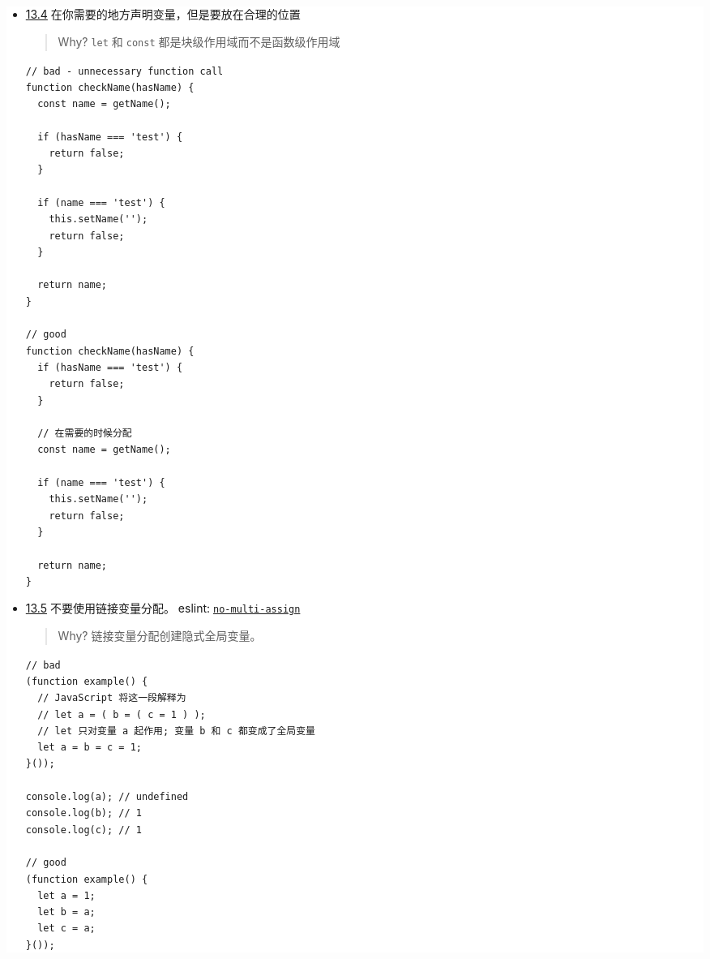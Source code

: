 

- [13.4](https://github.com/lin-123/javascript#variables--define-where-used) 在你需要的地方声明变量，但是要放在合理的位置

  > Why? `let` 和 `const` 都是块级作用域而不是函数级作用域

  ```
  // bad - unnecessary function call
  function checkName(hasName) {
    const name = getName();
  
    if (hasName === 'test') {
      return false;
    }
  
    if (name === 'test') {
      this.setName('');
      return false;
    }
  
    return name;
  }
  
  // good
  function checkName(hasName) {
    if (hasName === 'test') {
      return false;
    }
  
    // 在需要的时候分配
    const name = getName();
  
    if (name === 'test') {
      this.setName('');
      return false;
    }
  
    return name;
  }
  ```



- [13.5](https://github.com/lin-123/javascript#variables--no-chain-assignment) 不要使用链接变量分配。 eslint: [`no-multi-assign`](https://eslint.org/docs/rules/no-multi-assign)

  > Why? 链接变量分配创建隐式全局变量。

  ```
  // bad
  (function example() {
    // JavaScript 将这一段解释为
    // let a = ( b = ( c = 1 ) );
    // let 只对变量 a 起作用; 变量 b 和 c 都变成了全局变量
    let a = b = c = 1;
  }());
  
  console.log(a); // undefined
  console.log(b); // 1
  console.log(c); // 1
  
  // good
  (function example() {
    let a = 1;
    let b = a;
    let c = a;
  }());
  
  ```